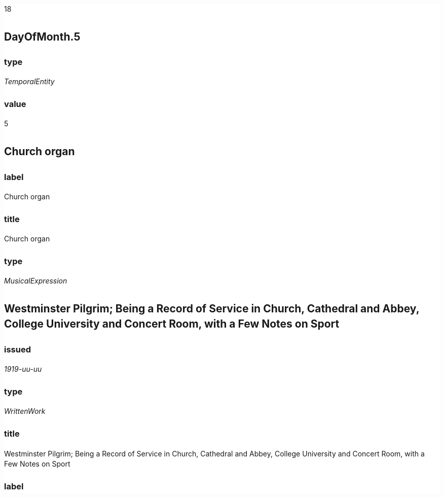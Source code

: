 
18

## DayOfMonth.5

### type


*TemporalEntity*

### value


5

## Church organ

### label


Church organ

### title


Church organ

### type


*MusicalExpression*

## Westminster Pilgrim; Being a Record of Service in Church, Cathedral and Abbey, College University and Concert Room, with a Few Notes on Sport

### issued


*1919-uu-uu*

### type


*WrittenWork*

### title


Westminster Pilgrim; Being a Record of Service in Church, Cathedral and Abbey, College University and Concert Room, with a Few Notes on Sport

### label

